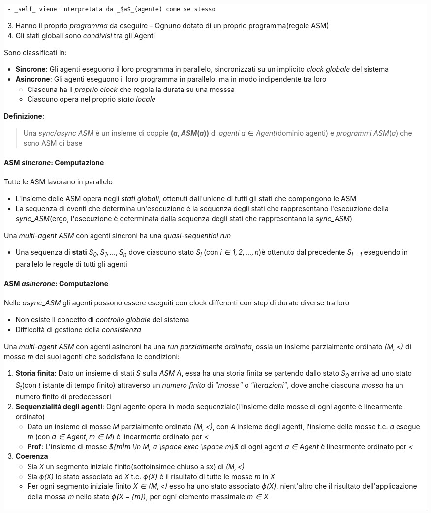      - _self_ viene interpretata da _$a$_(agente) come se stesso
  3. Hanno il proprio _programma_ da eseguire
    - Ognuno dotato di un proprio programma(regole ASM)
  4. Gli stati globali sono _condivisi_ tra gli Agenti


Sono classificati in:
  - **Sincrone**: Gli agenti eseguono il loro programma in parallelo, sincronizzati su un implicito _clock globale_ del sistema
  - **Asincrone**: Gli agenti eseguono il loro programma in parallelo, ma in modo indipendente tra loro
    - Ciascuna ha il _proprio clock_ che regola la durata su una mosssa
    - Ciascuno opera nel proprio _stato locale_

**Definizione**:
> Una _sync/async ASM_ è un insieme di coppie **$(a, ASM(a))$** di _agenti_ $a \in Agent$(dominio agenti) e _programmi_ $ASM(a)$ che sono ASM di base

#### ASM _sincrone_: Computazione
Tutte le ASM lavorano in parallelo
  - L'insieme delle ASM opera negli _stati globali_, ottenuti dall'unione di tutti gli stati che compongono le ASM
  - La sequenza di eventi che determina un'esecuzione è la sequenza degli stati che rappresentano l'esecuzione della _sync_ASM_(ergo, l'esecuzione è determinata dalla sequenza degli stati che rappresentano la _sync_ASM_)

Una _multi-agent ASM_ con agenti sincroni ha una _quasi-sequential run_
  - Una sequenza di **stati** _$S_0,S_1,...,S_n$_ dove ciascuno stato _$S_i$_ (con _$i \in 1,2,...,n$_)è ottenuto dal precedente _$S_{i-1}$_ eseguendo in parallelo le regole di tutti gli agenti

#### ASM _asincrone_: Computazione
Nelle _async_ASM_ gli agenti possono essere eseguiti con clock differenti con step di durate diverse tra loro
  - Non esiste il concetto di _controllo globale_ del sistema
  - Difficoltà di gestione della _consistenza_

Una _multi-agent ASM_ con agenti asincroni ha una _run parzialmente ordinata_, ossia un insieme parzialmente ordinato _$(M,<)$_ di mosse _$m$_ dei suoi agenti che soddisfano le condizioni:
  1. **Storia finita**: Dato un insieme di stati _$S$_ sulla _ASM $A$_, essa ha una storia finita se partendo dallo stato _$S_0$_ arriva ad uno stato _$S_t$_(con _$t$_ istante di tempo finito) attraverso un _numero finito_ di _"mosse"_ o _"iterazioni"_, dove anche ciascuna _mossa_ ha un numero finito di predecessori
  2. **Sequenzialità degli agenti**: Ogni agente opera in modo sequenziale(l'insieme delle mosse di ogni agente è linearmente ordinato)
     - Dato un insieme di mosse _$M$_ parzialmente ordinato _$(M,<)$_, con _$A$_ insieme degli agenti, l'insieme delle mosse t.c. _$a$_ esegue _$m$_ (con _$a \in Agent, m \in M$_) è linearmente ordinato per _$<$_
     - **Prof**: L'insieme di mosse _${m|m \in M, a \space exec \space m}$_ di ogni agent _$a \in Agent$_ è linearmente ordinato per _$<$_
  3. **Coerenza**
     - Sia _$X$_ un segmento iniziale finito(sottoinsimee chiuso a sx) di _$(M,<)$_
     - Sia _$\phi(X)$_ lo stato associato ad _$X$_ t.c. _$\phi(X)$_ è il risultato di tutte le mosse _$m$_ in _$X$_
     - Per ogni segmento iniziale finito _$X \in (M,<)$_ esso ha uno stato associato _$\phi(X)$_, nient'altro che il risultato dell'applicazione della mossa _$m$_ nello stato _$\phi(X-\{m\})$_, per ogni elemento massimale _$m \in X$_

---